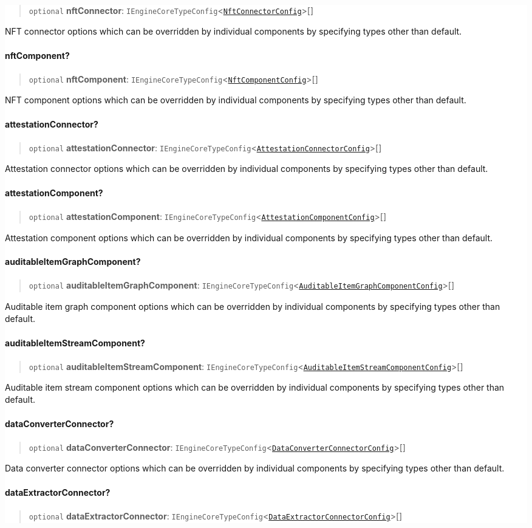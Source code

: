> `optional` **nftConnector**: `IEngineCoreTypeConfig`\<[`NftConnectorConfig`](../type-aliases/NftConnectorConfig.md)\>[]

NFT connector options which can be overridden by individual components by specifying types other than default.

#### nftComponent?

> `optional` **nftComponent**: `IEngineCoreTypeConfig`\<[`NftComponentConfig`](../type-aliases/NftComponentConfig.md)\>[]

NFT component options which can be overridden by individual components by specifying types other than default.

#### attestationConnector?

> `optional` **attestationConnector**: `IEngineCoreTypeConfig`\<[`AttestationConnectorConfig`](../type-aliases/AttestationConnectorConfig.md)\>[]

Attestation connector options which can be overridden by individual components by specifying types other than default.

#### attestationComponent?

> `optional` **attestationComponent**: `IEngineCoreTypeConfig`\<[`AttestationComponentConfig`](../type-aliases/AttestationComponentConfig.md)\>[]

Attestation component options which can be overridden by individual components by specifying types other than default.

#### auditableItemGraphComponent?

> `optional` **auditableItemGraphComponent**: `IEngineCoreTypeConfig`\<[`AuditableItemGraphComponentConfig`](../type-aliases/AuditableItemGraphComponentConfig.md)\>[]

Auditable item graph component options which can be overridden by individual components by specifying types other than default.

#### auditableItemStreamComponent?

> `optional` **auditableItemStreamComponent**: `IEngineCoreTypeConfig`\<[`AuditableItemStreamComponentConfig`](../type-aliases/AuditableItemStreamComponentConfig.md)\>[]

Auditable item stream component  options which can be overridden by individual components by specifying types other than default.

#### dataConverterConnector?

> `optional` **dataConverterConnector**: `IEngineCoreTypeConfig`\<[`DataConverterConnectorConfig`](../type-aliases/DataConverterConnectorConfig.md)\>[]

Data converter connector options which can be overridden by individual components by specifying types other than default.

#### dataExtractorConnector?

> `optional` **dataExtractorConnector**: `IEngineCoreTypeConfig`\<[`DataExtractorConnectorConfig`](../type-aliases/DataExtractorConnectorConfig.md)\>[]
